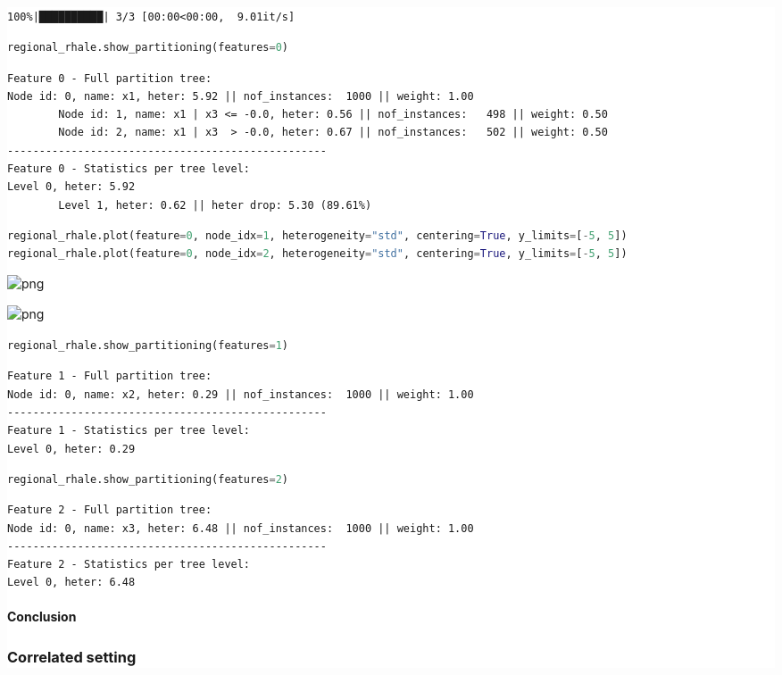     100%|██████████| 3/3 [00:00<00:00,  9.01it/s]



```python
regional_rhale.show_partitioning(features=0)
```

    Feature 0 - Full partition tree:
    Node id: 0, name: x1, heter: 5.92 || nof_instances:  1000 || weight: 1.00
            Node id: 1, name: x1 | x3 <= -0.0, heter: 0.56 || nof_instances:   498 || weight: 0.50
            Node id: 2, name: x1 | x3  > -0.0, heter: 0.67 || nof_instances:   502 || weight: 0.50
    --------------------------------------------------
    Feature 0 - Statistics per tree level:
    Level 0, heter: 5.92
            Level 1, heter: 0.62 || heter drop: 5.30 (89.61%)



```python
regional_rhale.plot(feature=0, node_idx=1, heterogeneity="std", centering=True, y_limits=[-5, 5])
regional_rhale.plot(feature=0, node_idx=2, heterogeneity="std", centering=True, y_limits=[-5, 5])
```


    
![png](04_regional_effects_real_f_files/04_regional_effects_real_f_37_0.png)
    



    
![png](04_regional_effects_real_f_files/04_regional_effects_real_f_37_1.png)
    



```python
regional_rhale.show_partitioning(features=1)
```

    Feature 1 - Full partition tree:
    Node id: 0, name: x2, heter: 0.29 || nof_instances:  1000 || weight: 1.00
    --------------------------------------------------
    Feature 1 - Statistics per tree level:
    Level 0, heter: 0.29



```python
regional_rhale.show_partitioning(features=2)
```

    Feature 2 - Full partition tree:
    Node id: 0, name: x3, heter: 6.48 || nof_instances:  1000 || weight: 1.00
    --------------------------------------------------
    Feature 2 - Statistics per tree level:
    Level 0, heter: 6.48


#### Conclusion

### Correlated setting
